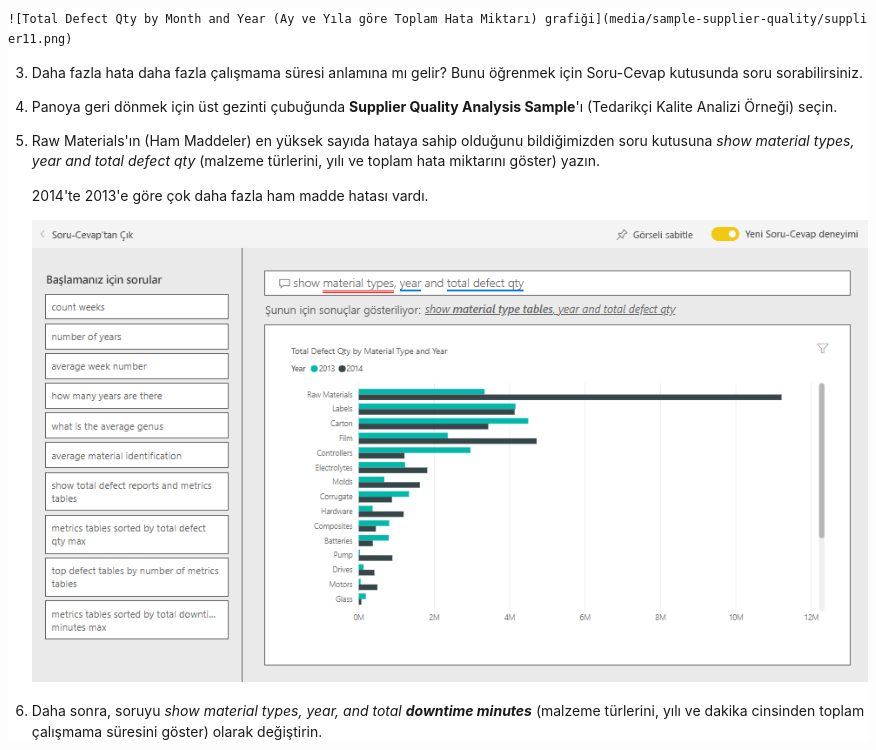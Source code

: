     ![Total Defect Qty by Month and Year (Ay ve Yıla göre Toplam Hata Miktarı) grafiği](media/sample-supplier-quality/supplier11.png)  
3. Daha fazla hata daha fazla çalışmama süresi anlamına mı gelir? Bunu öğrenmek için Soru-Cevap kutusunda soru sorabilirsiniz.  
4. Panoya geri dönmek için üst gezinti çubuğunda **Supplier Quality Analysis Sample**'ı (Tedarikçi Kalite Analizi Örneği) seçin.  
5. Raw Materials'ın (Ham Maddeler) en yüksek sayıda hataya sahip olduğunu bildiğimizden soru kutusuna *show material types, year and total defect qty* (malzeme türlerini, yılı ve toplam hata miktarını göster) yazın.  

    2014'te 2013'e göre çok daha fazla ham madde hatası vardı.  

    ![Soru-Cevap sorusu: Malzeme türlerini, yılı ve toplam hata miktarını göster](media/sample-supplier-quality/supplier12.png)  
6. Daha sonra, soruyu _show material types, year, and total **downtime minutes**_ (malzeme türlerini, yılı ve dakika cinsinden toplam çalışmama süresini göster) olarak değiştirin.  
